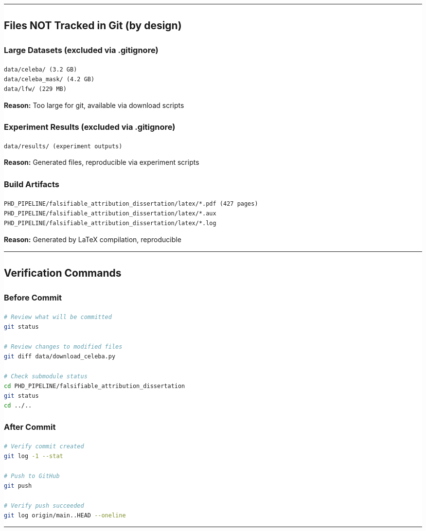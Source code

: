 ```bash
```

---

## Files NOT Tracked in Git (by design)

### Large Datasets (excluded via .gitignore)
```
data/celeba/ (3.2 GB)
data/celeba_mask/ (4.2 GB)
data/lfw/ (229 MB)
```

**Reason:** Too large for git, available via download scripts

### Experiment Results (excluded via .gitignore)
```
data/results/ (experiment outputs)
```

**Reason:** Generated files, reproducible via experiment scripts

### Build Artifacts
```
PHD_PIPELINE/falsifiable_attribution_dissertation/latex/*.pdf (427 pages)
PHD_PIPELINE/falsifiable_attribution_dissertation/latex/*.aux
PHD_PIPELINE/falsifiable_attribution_dissertation/latex/*.log
```

**Reason:** Generated by LaTeX compilation, reproducible

---

## Verification Commands

### Before Commit
```bash
# Review what will be committed
git status

# Review changes to modified files
git diff data/download_celeba.py

# Check submodule status
cd PHD_PIPELINE/falsifiable_attribution_dissertation
git status
cd ../..
```

### After Commit
```bash
# Verify commit created
git log -1 --stat

# Push to GitHub
git push

# Verify push succeeded
git log origin/main..HEAD --oneline
```

---